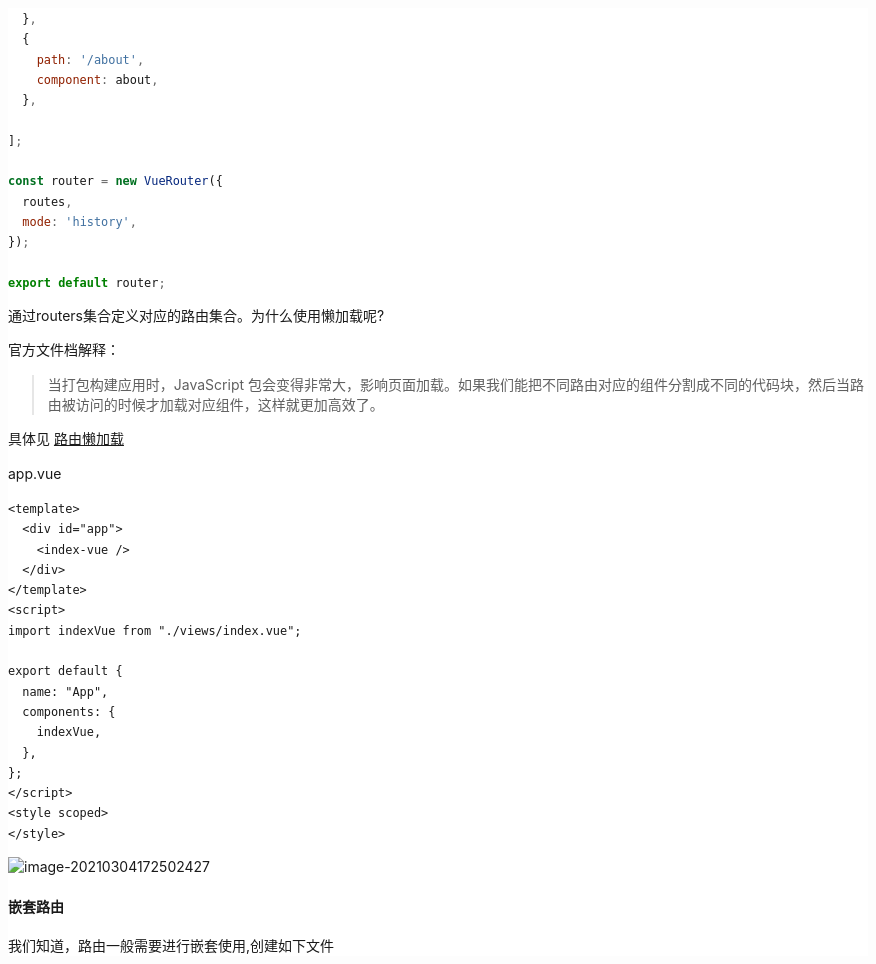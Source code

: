 ```js
  },
  {
    path: '/about',
    component: about,
  },

];

const router = new VueRouter({
  routes,
  mode: 'history',
});

export default router;

```

通过routers集合定义对应的路由集合。为什么使用懒加载呢?

官方文件档解释：

> 当打包构建应用时，JavaScript 包会变得非常大，影响页面加载。如果我们能把不同路由对应的组件分割成不同的代码块，然后当路由被访问的时候才加载对应组件，这样就更加高效了。

具体见 <a href='https://router.vuejs.org/zh/guide/advanced/lazy-loading.html#%E6%8A%8A%E7%BB%84%E4%BB%B6%E6%8C%89%E7%BB%84%E5%88%86%E5%9D%97'>路由懒加载</a>



app.vue

```vue
<template>
  <div id="app">
    <index-vue />
  </div>
</template>
<script>
import indexVue from "./views/index.vue";

export default {
  name: "App",
  components: {
    indexVue,
  },
};
</script>
<style scoped>
</style>
```

![image-20210304172502427](https://cdn.jsdelivr.net/gh/liaoxianfu/blogimg/data/20210304173003.png)

#### 嵌套路由

我们知道，路由一般需要进行嵌套使用,创建如下文件
